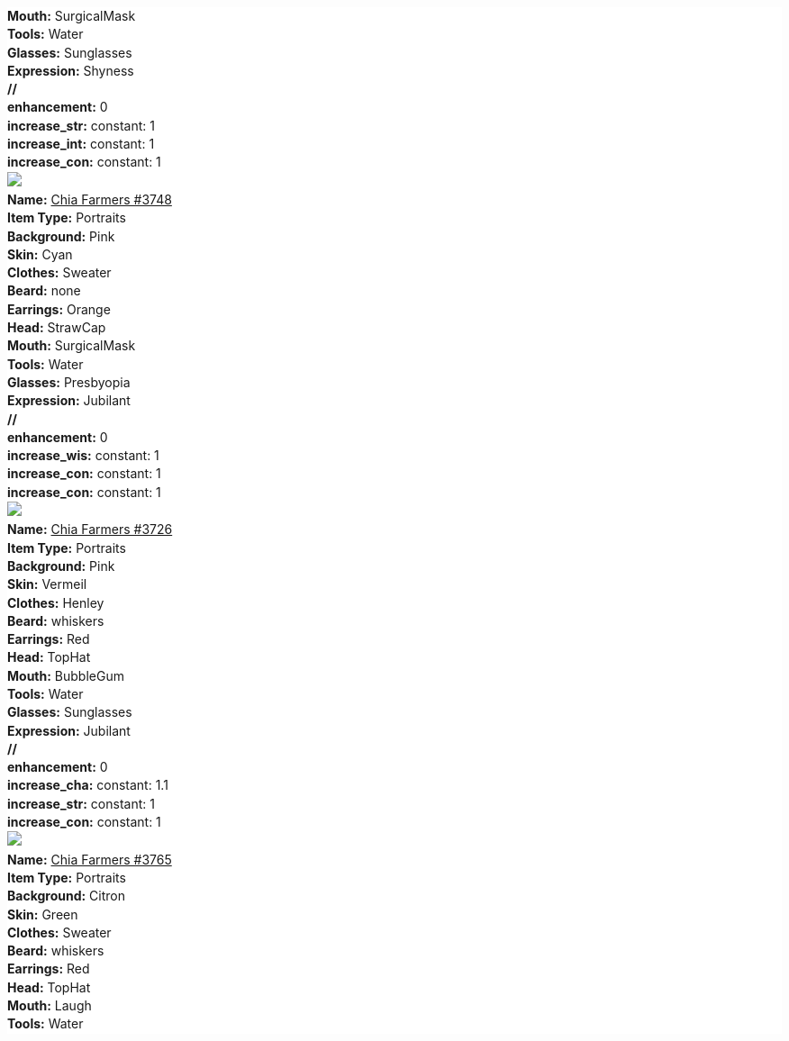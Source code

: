 <div><strong>Mouth:</strong> SurgicalMask</div>
<div><strong>Tools:</strong> Water</div>
<div><strong>Glasses:</strong> Sunglasses</div>
<div><strong>Expression:</strong> Shyness</div>
<div><strong>//</strong></div><div><strong>enhancement:</strong> 0</div>
<div><strong>increase_str:</strong> constant: 1</div>
<div><strong>increase_int:</strong> constant: 1</div>
<div><strong>increase_con:</strong> constant: 1</div>
</div>
<div class="item_thumbnail">
<a href="https://mintgarden.io/nfts/nft1lemfdkn6axa5day9npy9kk3r2rrdfkq4s22qqph4pews0q8qqu2swdatk0"><img loading="lazy" src="https://assets.mainnet.mintgarden.io/thumbnails/5aef50d69daa56532da91e1a3f75c4b2e68c444c1c85ac1b6aab0b2cf9d0b734.webp"></a>
<div><strong>Name:</strong> <a href="https://mintgarden.io/nfts/nft1lemfdkn6axa5day9npy9kk3r2rrdfkq4s22qqph4pews0q8qqu2swdatk0">Chia Farmers #3748</a></div>
<div><strong>Item Type:</strong> Portraits</div>
<div><strong>Background:</strong> Pink</div>
<div><strong>Skin:</strong> Cyan</div>
<div><strong>Clothes:</strong> Sweater</div>
<div><strong>Beard:</strong> none</div>
<div><strong>Earrings:</strong> Orange</div>
<div><strong>Head:</strong> StrawCap</div>
<div><strong>Mouth:</strong> SurgicalMask</div>
<div><strong>Tools:</strong> Water</div>
<div><strong>Glasses:</strong> Presbyopia</div>
<div><strong>Expression:</strong> Jubilant</div>
<div><strong>//</strong></div><div><strong>enhancement:</strong> 0</div>
<div><strong>increase_wis:</strong> constant: 1</div>
<div><strong>increase_con:</strong> constant: 1</div>
<div><strong>increase_con:</strong> constant: 1</div>
</div>
<div class="item_thumbnail">
<a href="https://mintgarden.io/nfts/nft16el4setp2nlyl9tzwqa3qrppralawezgvessah7zqhusn4y5v2xs3skd6d"><img loading="lazy" src="https://assets.mainnet.mintgarden.io/thumbnails/4bb3792261b63ea7e2250ed42cd738e031b483f91ffa7fe1ba468576e6411ec1.webp"></a>
<div><strong>Name:</strong> <a href="https://mintgarden.io/nfts/nft16el4setp2nlyl9tzwqa3qrppralawezgvessah7zqhusn4y5v2xs3skd6d">Chia Farmers #3726</a></div>
<div><strong>Item Type:</strong> Portraits</div>
<div><strong>Background:</strong> Pink</div>
<div><strong>Skin:</strong> Vermeil</div>
<div><strong>Clothes:</strong> Henley</div>
<div><strong>Beard:</strong> whiskers</div>
<div><strong>Earrings:</strong> Red</div>
<div><strong>Head:</strong> TopHat</div>
<div><strong>Mouth:</strong> BubbleGum</div>
<div><strong>Tools:</strong> Water</div>
<div><strong>Glasses:</strong> Sunglasses</div>
<div><strong>Expression:</strong> Jubilant</div>
<div><strong>//</strong></div><div><strong>enhancement:</strong> 0</div>
<div><strong>increase_cha:</strong> constant: 1.1</div>
<div><strong>increase_str:</strong> constant: 1</div>
<div><strong>increase_con:</strong> constant: 1</div>
</div>
<div class="item_thumbnail">
<a href="https://mintgarden.io/nfts/nft1fhk04xyuzmpkqzejxe3z9kzhrceh8cxmz9ryl9dzcdyntxn0xdqsv0hdma"><img loading="lazy" src="https://assets.mainnet.mintgarden.io/thumbnails/ffd7714c3598f818dfebb18ef38f801fe3fbbf673fe2b610a21b970e7d7a53f5.webp"></a>
<div><strong>Name:</strong> <a href="https://mintgarden.io/nfts/nft1fhk04xyuzmpkqzejxe3z9kzhrceh8cxmz9ryl9dzcdyntxn0xdqsv0hdma">Chia Farmers #3765</a></div>
<div><strong>Item Type:</strong> Portraits</div>
<div><strong>Background:</strong> Citron</div>
<div><strong>Skin:</strong> Green</div>
<div><strong>Clothes:</strong> Sweater</div>
<div><strong>Beard:</strong> whiskers</div>
<div><strong>Earrings:</strong> Red</div>
<div><strong>Head:</strong> TopHat</div>
<div><strong>Mouth:</strong> Laugh</div>
<div><strong>Tools:</strong> Water</div>